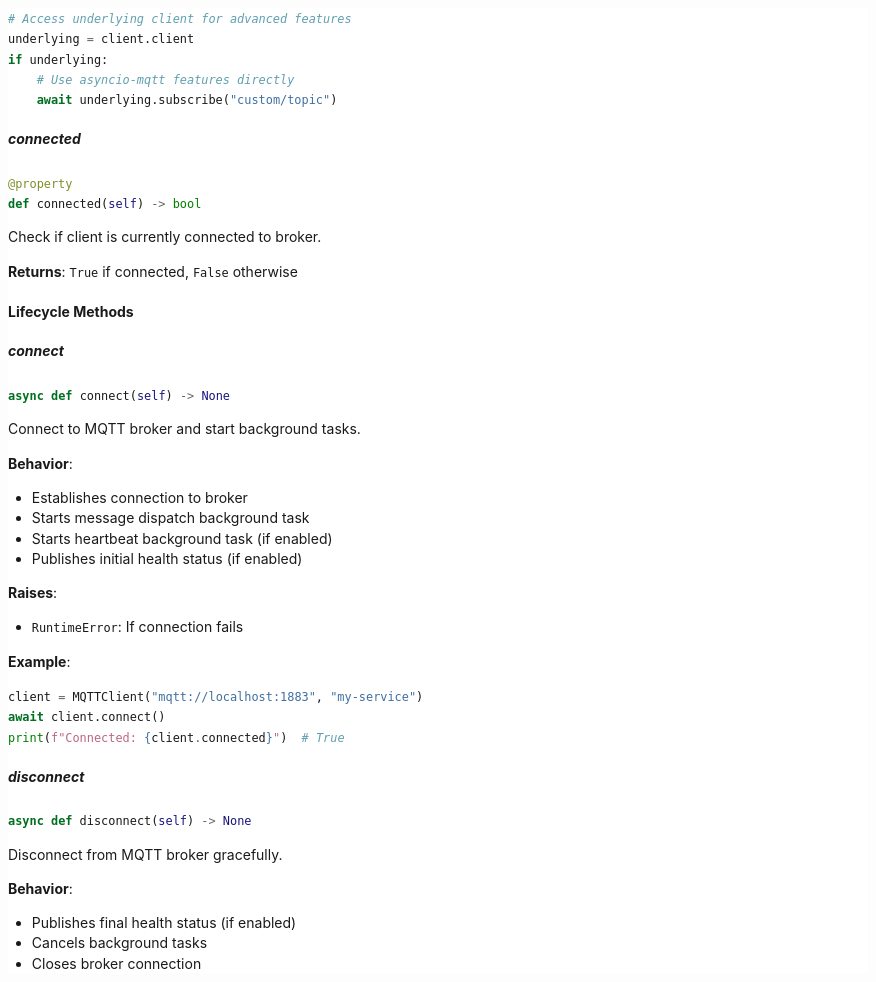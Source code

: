 ```python
# Access underlying client for advanced features
underlying = client.client
if underlying:
    # Use asyncio-mqtt features directly
    await underlying.subscribe("custom/topic")
```

##### connected

```python
@property
def connected(self) -> bool
```

Check if client is currently connected to broker.

**Returns**: `True` if connected, `False` otherwise

#### Lifecycle Methods

##### connect

```python
async def connect(self) -> None
```

Connect to MQTT broker and start background tasks.

**Behavior**:

- Establishes connection to broker
- Starts message dispatch background task
- Starts heartbeat background task (if enabled)
- Publishes initial health status (if enabled)

**Raises**:

- `RuntimeError`: If connection fails

**Example**:

```python
client = MQTTClient("mqtt://localhost:1883", "my-service")
await client.connect()
print(f"Connected: {client.connected}")  # True
```

##### disconnect

```python
async def disconnect(self) -> None
```

Disconnect from MQTT broker gracefully.

**Behavior**:

- Publishes final health status (if enabled)
- Cancels background tasks
- Closes broker connection
